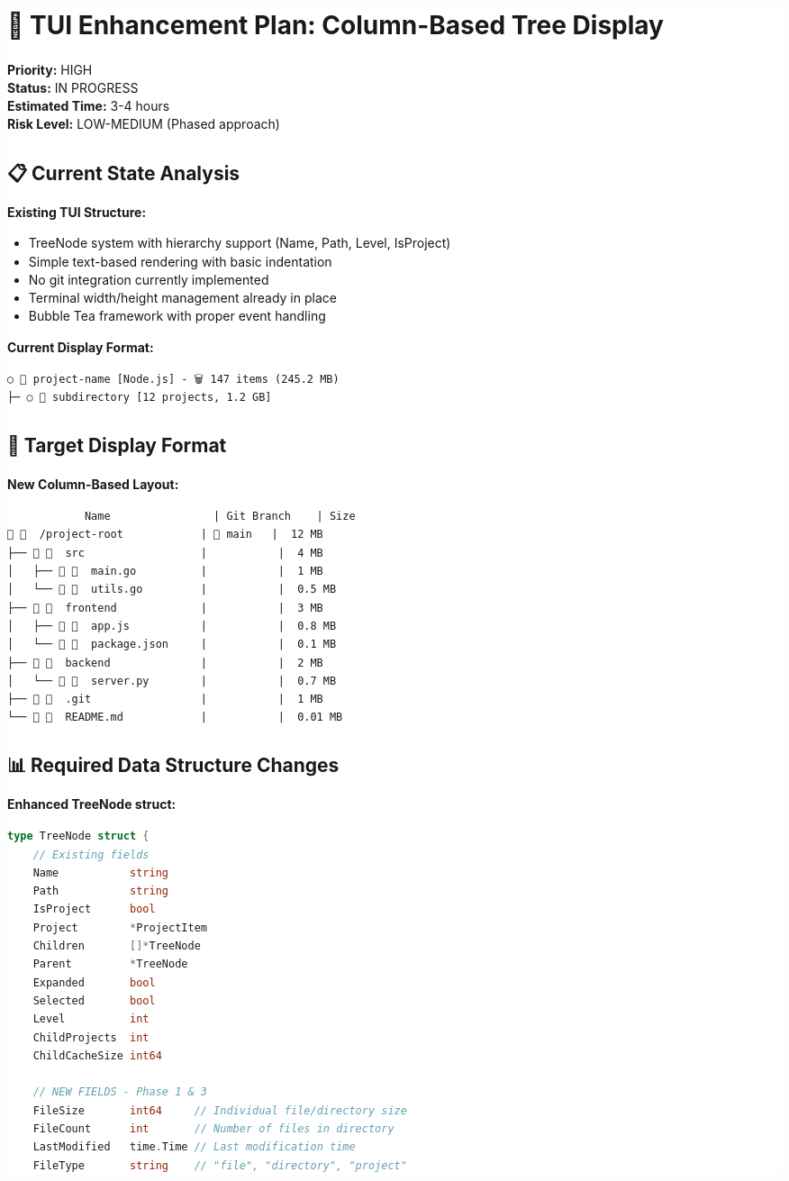 # 🎨 TUI Enhancement Plan: Column-Based Tree Display

**Priority:** HIGH  
**Status:** IN PROGRESS  
**Estimated Time:** 3-4 hours  
**Risk Level:** LOW-MEDIUM (Phased approach)

## 📋 **Current State Analysis**

**Existing TUI Structure:**
- TreeNode system with hierarchy support (Name, Path, Level, IsProject)
- Simple text-based rendering with basic indentation  
- No git integration currently implemented
- Terminal width/height management already in place
- Bubble Tea framework with proper event handling

**Current Display Format:**
```
○ 📁 project-name [Node.js] - 🗑 147 items (245.2 MB)
├─ ○ 📁 subdirectory [12 projects, 1.2 GB]
```

## 🎯 **Target Display Format**

**New Column-Based Layout:**
```
            Name                | Git Branch    | Size
🔘 📁  /project-root            | 🌿 main   |  12 MB
├── 🔘 📁  src                  |           |  4 MB
│   ├── 🔘 📄  main.go          |           |  1 MB
│   └── 🔘 📄  utils.go         |           |  0.5 MB
├── 🔘 📁  frontend             |           |  3 MB
│   ├── 🔘 📄  app.js           |           |  0.8 MB
│   └── 🔘 📄  package.json     |           |  0.1 MB
├── 🔘 📁  backend              |           |  2 MB
│   └── 🔘 📄  server.py        |           |  0.7 MB
├── 🔘 📁  .git                 |           |  1 MB
└── 🔘 📄  README.md            |           |  0.01 MB
```

## 📊 **Required Data Structure Changes**

**Enhanced TreeNode struct:**
```go
type TreeNode struct {
    // Existing fields
    Name           string
    Path           string
    IsProject      bool
    Project        *ProjectItem
    Children       []*TreeNode
    Parent         *TreeNode
    Expanded       bool
    Selected       bool
    Level          int
    ChildProjects  int
    ChildCacheSize int64
    
    // NEW FIELDS - Phase 1 & 3
    FileSize       int64     // Individual file/directory size
    FileCount      int       // Number of files in directory
    LastModified   time.Time // Last modification time
    FileType       string    // "file", "directory", "project"
```